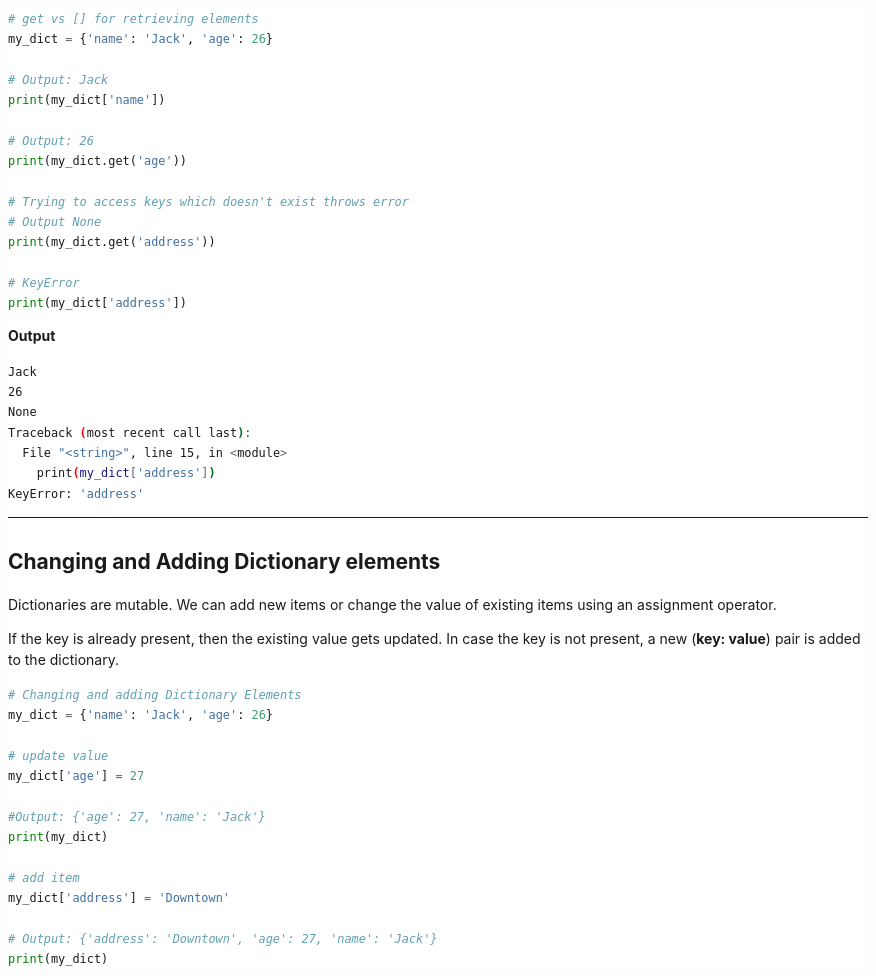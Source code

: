 ```py
# get vs [] for retrieving elements
my_dict = {'name': 'Jack', 'age': 26}

# Output: Jack
print(my_dict['name'])

# Output: 26
print(my_dict.get('age'))

# Trying to access keys which doesn't exist throws error
# Output None
print(my_dict.get('address'))

# KeyError
print(my_dict['address'])
```

**Output**
```bash
Jack
26
None
Traceback (most recent call last):
  File "<string>", line 15, in <module>
    print(my_dict['address'])
KeyError: 'address'
```
----------

## Changing and Adding Dictionary elements

Dictionaries are mutable. We can add new items or change the value of existing items using an assignment operator.

If the key is already present, then the existing value gets updated. In case the key is not present, a new (**key: value**) pair is added to the dictionary.

```py
# Changing and adding Dictionary Elements
my_dict = {'name': 'Jack', 'age': 26}

# update value
my_dict['age'] = 27

#Output: {'age': 27, 'name': 'Jack'}
print(my_dict)

# add item
my_dict['address'] = 'Downtown'

# Output: {'address': 'Downtown', 'age': 27, 'name': 'Jack'}
print(my_dict)
```
